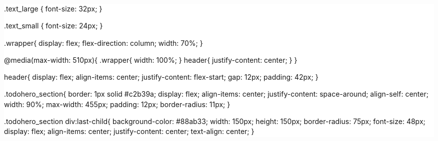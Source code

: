 .text_large {
    font-size: 32px;
}

.text_small {
    font-size: 24px;
}

.wrapper{
    display: flex;
    flex-direction: column;
    width: 70%;
}

@media(max-width: 510px){
    .wrapper{
        width: 100%;
    }
    header{
        justify-content: center;
    }
}

header{
    display: flex;
    align-items: center;
    justify-content: flex-start;
    gap: 12px;
    padding: 42px;
}

.todohero_section{
    border: 1px solid #c2b39a;
    display: flex;
    align-items: center;
    justify-content: space-around;
    align-self: center;
    width: 90%;
    max-width: 455px;
    padding: 12px;
    border-radius: 11px;
}

.todohero_section div:last-child{
    background-color: #88ab33;
    width: 150px;
    height: 150px;
    border-radius: 75px;
    font-size: 48px;
    display: flex;
    align-items: center;
    justify-content: center;
    text-align: center;
}
